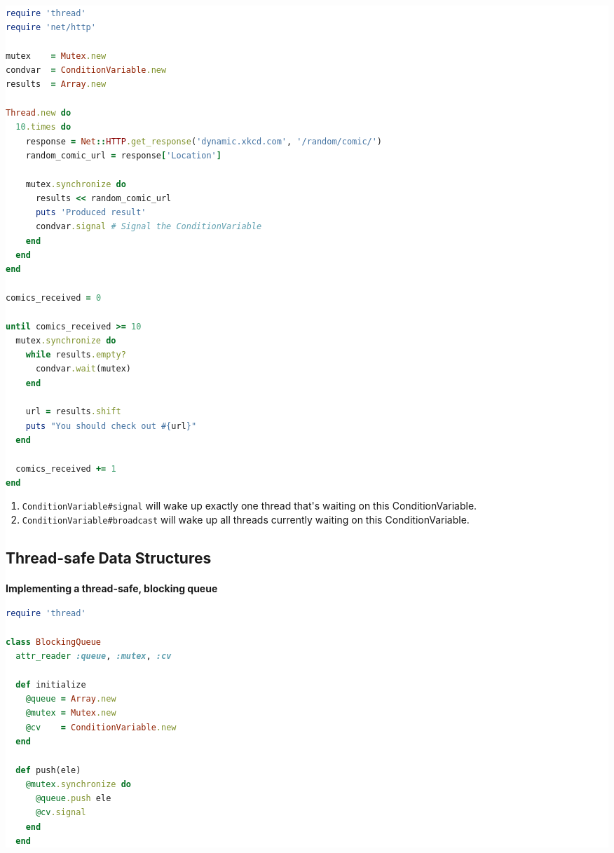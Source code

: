```ruby
require 'thread'
require 'net/http'

mutex    = Mutex.new
condvar  = ConditionVariable.new
results  = Array.new

Thread.new do
  10.times do
    response = Net::HTTP.get_response('dynamic.xkcd.com', '/random/comic/')
    random_comic_url = response['Location']

    mutex.synchronize do
      results << random_comic_url
      puts 'Produced result'
      condvar.signal # Signal the ConditionVariable
    end
  end
end

comics_received = 0

until comics_received >= 10
  mutex.synchronize do
    while results.empty?
      condvar.wait(mutex)
    end

    url = results.shift
    puts "You should check out #{url}"
  end

  comics_received += 1
end
```

1. `ConditionVariable#signal` will wake up exactly one thread that's waiting on this ConditionVariable.
2. `ConditionVariable#broadcast` will wake up all threads currently waiting on this ConditionVariable.

## Thread-safe Data Structures

**Implementing a thread-safe, blocking queue**

```ruby
require 'thread'

class BlockingQueue
  attr_reader :queue, :mutex, :cv

  def initialize
    @queue = Array.new
    @mutex = Mutex.new
    @cv    = ConditionVariable.new
  end

  def push(ele)
    @mutex.synchronize do
      @queue.push ele
      @cv.signal
    end
  end

```
